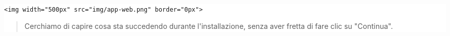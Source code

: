     <img width="500px" src="img/app-web.png" border="0px">
</p>

> Cerchiamo di capire cosa sta succedendo durante l'installazione, senza aver fretta di fare clic su "Continua".

